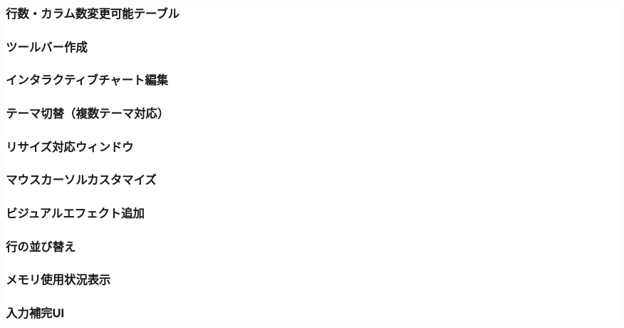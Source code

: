 ```C++
```


### 行数・カラム数変更可能テーブル

```C++
```


### ツールバー作成

```C++
```


### インタラクティブチャート編集

```C++
```


### テーマ切替（複数テーマ対応）

```C++
```


### リサイズ対応ウィンドウ

```C++
```


### マウスカーソルカスタマイズ

```C++
```


### ビジュアルエフェクト追加

```C++
```


### 行の並び替え

```C++
```


### メモリ使用状況表示

```C++
```


### 入力補完UI

```C++
```
